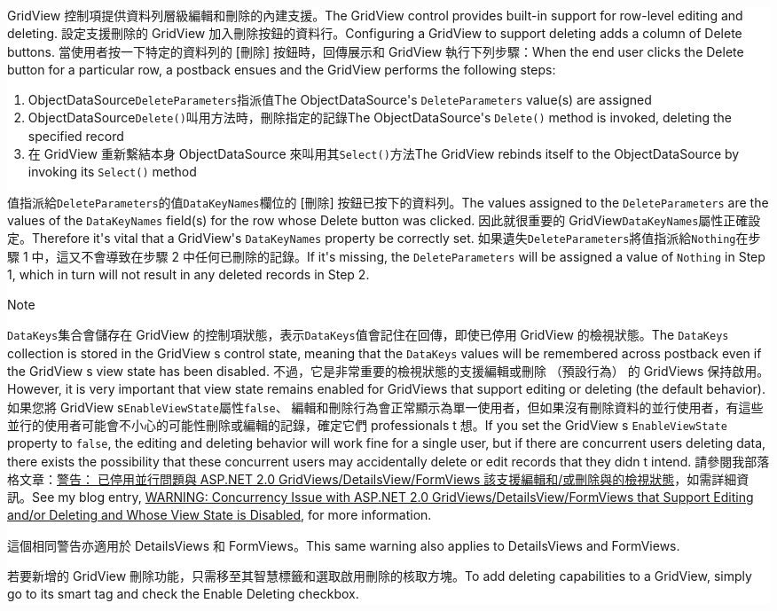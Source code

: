 <span data-ttu-id="b9011-207">GridView 控制項提供資料列層級編輯和刪除的內建支援。</span><span class="sxs-lookup"><span data-stu-id="b9011-207">The GridView control provides built-in support for row-level editing and deleting.</span></span> <span data-ttu-id="b9011-208">設定支援刪除的 GridView 加入刪除按鈕的資料行。</span><span class="sxs-lookup"><span data-stu-id="b9011-208">Configuring a GridView to support deleting adds a column of Delete buttons.</span></span> <span data-ttu-id="b9011-209">當使用者按一下特定的資料列的 [刪除] 按鈕時，回傳展示和 GridView 執行下列步驟：</span><span class="sxs-lookup"><span data-stu-id="b9011-209">When the end user clicks the Delete button for a particular row, a postback ensues and the GridView performs the following steps:</span></span>

1. <span data-ttu-id="b9011-210">ObjectDataSource`DeleteParameters`指派值</span><span class="sxs-lookup"><span data-stu-id="b9011-210">The ObjectDataSource's `DeleteParameters` value(s) are assigned</span></span>
2. <span data-ttu-id="b9011-211">ObjectDataSource`Delete()`叫用方法時，刪除指定的記錄</span><span class="sxs-lookup"><span data-stu-id="b9011-211">The ObjectDataSource's `Delete()` method is invoked, deleting the specified record</span></span>
3. <span data-ttu-id="b9011-212">在 GridView 重新繫結本身 ObjectDataSource 來叫用其`Select()`方法</span><span class="sxs-lookup"><span data-stu-id="b9011-212">The GridView rebinds itself to the ObjectDataSource by invoking its `Select()` method</span></span>

<span data-ttu-id="b9011-213">值指派給`DeleteParameters`的值`DataKeyNames`欄位的 [刪除] 按鈕已按下的資料列。</span><span class="sxs-lookup"><span data-stu-id="b9011-213">The values assigned to the `DeleteParameters` are the values of the `DataKeyNames` field(s) for the row whose Delete button was clicked.</span></span> <span data-ttu-id="b9011-214">因此就很重要的 GridView`DataKeyNames`屬性正確設定。</span><span class="sxs-lookup"><span data-stu-id="b9011-214">Therefore it's vital that a GridView's `DataKeyNames` property be correctly set.</span></span> <span data-ttu-id="b9011-215">如果遺失`DeleteParameters`將值指派給`Nothing`在步驟 1 中，這又不會導致在步驟 2 中任何已刪除的記錄。</span><span class="sxs-lookup"><span data-stu-id="b9011-215">If it's missing, the `DeleteParameters` will be assigned a value of `Nothing` in Step 1, which in turn will not result in any deleted records in Step 2.</span></span>

> [!NOTE]
> <span data-ttu-id="b9011-216">`DataKeys`集合會儲存在 GridView 的控制項狀態，表示`DataKeys`值會記住在回傳，即使已停用 GridView 的檢視狀態。</span><span class="sxs-lookup"><span data-stu-id="b9011-216">The `DataKeys` collection is stored in the GridView s control state, meaning that the `DataKeys` values will be remembered across postback even if the GridView s view state has been disabled.</span></span> <span data-ttu-id="b9011-217">不過，它是非常重要的檢視狀態的支援編輯或刪除 （預設行為） 的 GridViews 保持啟用。</span><span class="sxs-lookup"><span data-stu-id="b9011-217">However, it is very important that view state remains enabled for GridViews that support editing or deleting (the default behavior).</span></span> <span data-ttu-id="b9011-218">如果您將 GridView s`EnableViewState`屬性`false`、 編輯和刪除行為會正常顯示為單一使用者，但如果沒有刪除資料的並行使用者，有這些並行的使用者可能會不小心的可能性刪除或編輯的記錄，確定它們 professionals t 想。</span><span class="sxs-lookup"><span data-stu-id="b9011-218">If you set the GridView s `EnableViewState` property to `false`, the editing and deleting behavior will work fine for a single user, but if there are concurrent users deleting data, there exists the possibility that these concurrent users may accidentally delete or edit records that they didn t intend.</span></span> <span data-ttu-id="b9011-219">請參閱我部落格文章：[警告： 已停用並行問題與 ASP.NET 2.0 GridViews/DetailsView/FormViews 該支援編輯和/或刪除與的檢視狀態](http://scottonwriting.net/sowblog/posts/10054.aspx)，如需詳細資訊。</span><span class="sxs-lookup"><span data-stu-id="b9011-219">See my blog entry, [WARNING: Concurrency Issue with ASP.NET 2.0 GridViews/DetailsView/FormViews that Support Editing and/or Deleting and Whose View State is Disabled](http://scottonwriting.net/sowblog/posts/10054.aspx), for more information.</span></span>


<span data-ttu-id="b9011-220">這個相同警告亦適用於 DetailsViews 和 FormViews。</span><span class="sxs-lookup"><span data-stu-id="b9011-220">This same warning also applies to DetailsViews and FormViews.</span></span>

<span data-ttu-id="b9011-221">若要新增的 GridView 刪除功能，只需移至其智慧標籤和選取啟用刪除的核取方塊。</span><span class="sxs-lookup"><span data-stu-id="b9011-221">To add deleting capabilities to a GridView, simply go to its smart tag and check the Enable Deleting checkbox.</span></span>
